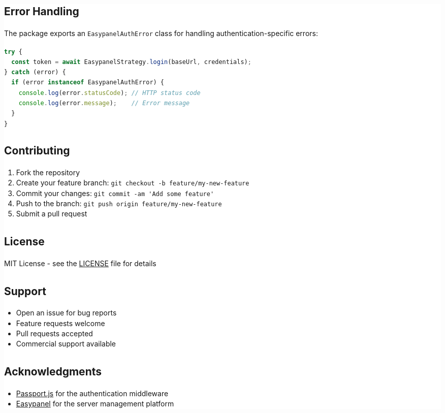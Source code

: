 ## Error Handling

The package exports an `EasypanelAuthError` class for handling authentication-specific errors:

```javascript
try {
  const token = await EasypanelStrategy.login(baseUrl, credentials);
} catch (error) {
  if (error instanceof EasypanelAuthError) {
    console.log(error.statusCode); // HTTP status code
    console.log(error.message);    // Error message
  }
}
```

## Contributing

1. Fork the repository
2. Create your feature branch: `git checkout -b feature/my-new-feature`
3. Commit your changes: `git commit -am 'Add some feature'`
4. Push to the branch: `git push origin feature/my-new-feature`
5. Submit a pull request

## License

MIT License - see the [LICENSE](LICENSE) file for details

## Support

- Open an issue for bug reports
- Feature requests welcome
- Pull requests accepted
- Commercial support available

## Acknowledgments

- [Passport.js](http://www.passportjs.org/) for the authentication middleware
- [Easypanel](https://easypanel.io) for the server management platform